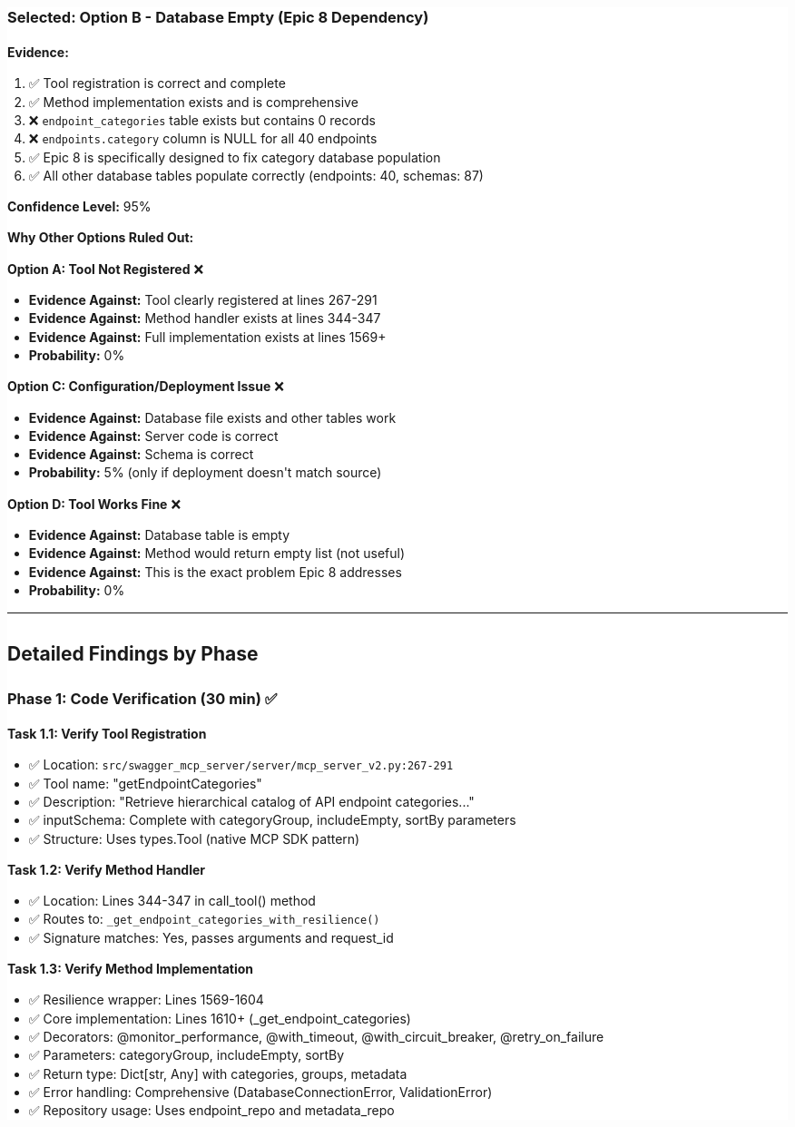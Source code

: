 ### Selected: Option B - Database Empty (Epic 8 Dependency)

**Evidence:**
1. ✅ Tool registration is correct and complete
2. ✅ Method implementation exists and is comprehensive
3. ❌ `endpoint_categories` table exists but contains 0 records
4. ❌ `endpoints.category` column is NULL for all 40 endpoints
5. ✅ Epic 8 is specifically designed to fix category database population
6. ✅ All other database tables populate correctly (endpoints: 40, schemas: 87)

**Confidence Level:** 95%

**Why Other Options Ruled Out:**

**Option A: Tool Not Registered** ❌
- **Evidence Against:** Tool clearly registered at lines 267-291
- **Evidence Against:** Method handler exists at lines 344-347
- **Evidence Against:** Full implementation exists at lines 1569+
- **Probability:** 0%

**Option C: Configuration/Deployment Issue** ❌
- **Evidence Against:** Database file exists and other tables work
- **Evidence Against:** Server code is correct
- **Evidence Against:** Schema is correct
- **Probability:** 5% (only if deployment doesn't match source)

**Option D: Tool Works Fine** ❌
- **Evidence Against:** Database table is empty
- **Evidence Against:** Method would return empty list (not useful)
- **Evidence Against:** This is the exact problem Epic 8 addresses
- **Probability:** 0%

---

## Detailed Findings by Phase

### Phase 1: Code Verification (30 min) ✅

**Task 1.1: Verify Tool Registration**
- ✅ Location: `src/swagger_mcp_server/server/mcp_server_v2.py:267-291`
- ✅ Tool name: "getEndpointCategories"
- ✅ Description: "Retrieve hierarchical catalog of API endpoint categories..."
- ✅ inputSchema: Complete with categoryGroup, includeEmpty, sortBy parameters
- ✅ Structure: Uses types.Tool (native MCP SDK pattern)

**Task 1.2: Verify Method Handler**
- ✅ Location: Lines 344-347 in call_tool() method
- ✅ Routes to: `_get_endpoint_categories_with_resilience()`
- ✅ Signature matches: Yes, passes arguments and request_id

**Task 1.3: Verify Method Implementation**
- ✅ Resilience wrapper: Lines 1569-1604
- ✅ Core implementation: Lines 1610+ (_get_endpoint_categories)
- ✅ Decorators: @monitor_performance, @with_timeout, @with_circuit_breaker, @retry_on_failure
- ✅ Parameters: categoryGroup, includeEmpty, sortBy
- ✅ Return type: Dict[str, Any] with categories, groups, metadata
- ✅ Error handling: Comprehensive (DatabaseConnectionError, ValidationError)
- ✅ Repository usage: Uses endpoint_repo and metadata_repo

